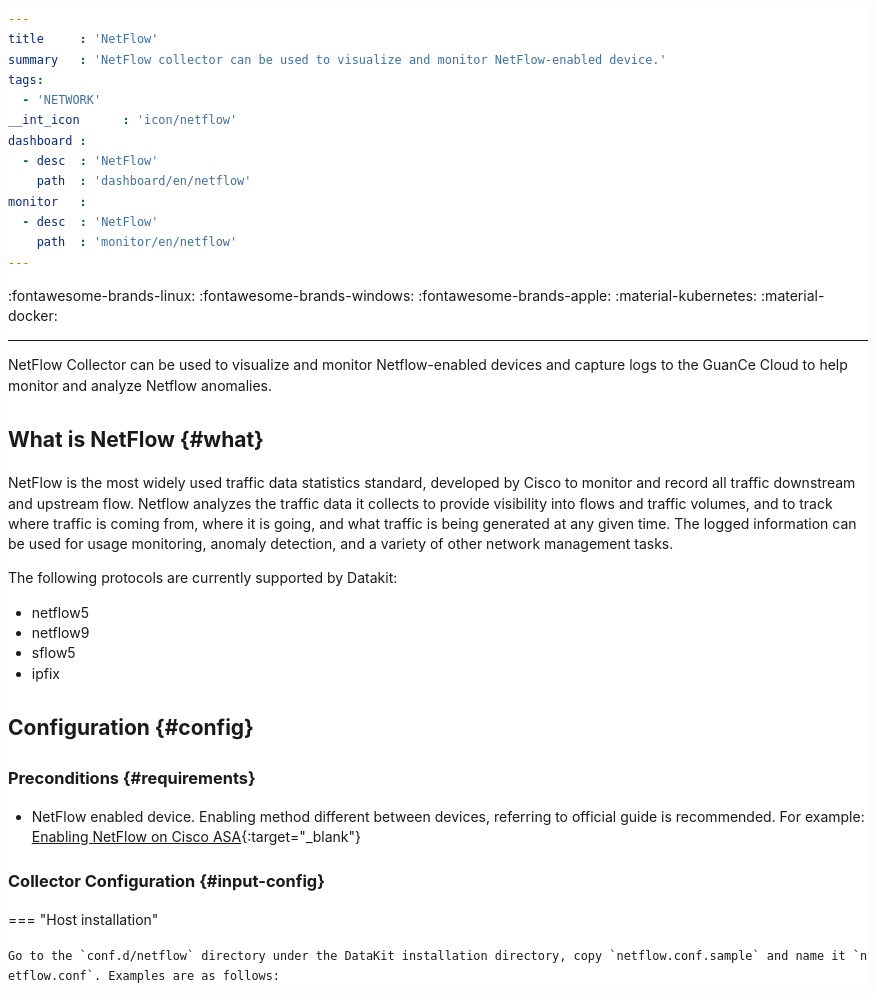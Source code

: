 ```yaml
---
title     : 'NetFlow'
summary   : 'NetFlow collector can be used to visualize and monitor NetFlow-enabled device.'
tags:
  - 'NETWORK'
__int_icon      : 'icon/netflow'
dashboard :
  - desc  : 'NetFlow'
    path  : 'dashboard/en/netflow'
monitor   :
  - desc  : 'NetFlow'
    path  : 'monitor/en/netflow'
---
```



:fontawesome-brands-linux: :fontawesome-brands-windows: :fontawesome-brands-apple: :material-kubernetes: :material-docker:

---

NetFlow Collector can be used to visualize and monitor Netflow-enabled devices and capture logs to the GuanCe Cloud to help monitor and analyze Netflow anomalies.

## What is NetFlow {#what}

NetFlow is the most widely used traffic data statistics standard, developed by Cisco to monitor and record all traffic downstream and upstream flow. Netflow analyzes the traffic data it collects to provide visibility into flows and traffic volumes, and to track where traffic is coming from, where it is going, and what traffic is being generated at any given time. The logged information can be used for usage monitoring, anomaly detection, and a variety of other network management tasks.

The following protocols are currently supported by Datakit:

- netflow5
- netflow9
- sflow5
- ipfix

## Configuration {#config}

### Preconditions {#requirements}

- NetFlow enabled device. Enabling method different between devices, referring to official guide is recommended. For example: [Enabling NetFlow on Cisco ASA](https://www.petenetlive.com/KB/Article/0000055){:target="_blank"}

### Collector Configuration {#input-config}


=== "Host installation"

    Go to the `conf.d/netflow` directory under the DataKit installation directory, copy `netflow.conf.sample` and name it `netflow.conf`. Examples are as follows:
    